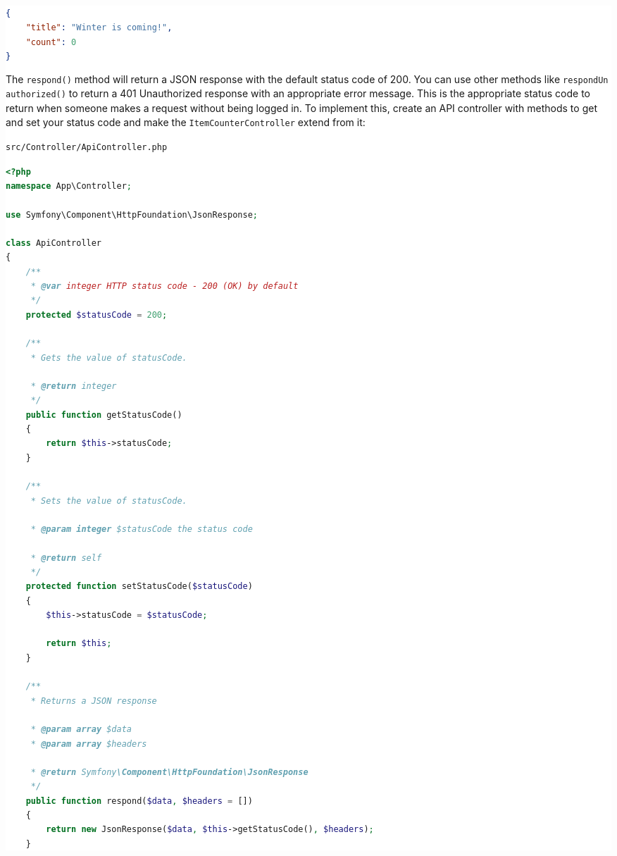 ```json
{
    "title": "Winter is coming!",
    "count": 0
}
```

The `respond()` method will return a JSON response with the default status code of 200. You can use other methods like `respondUnauthorized()` to return a 401 Unauthorized response with an appropriate error message. This is the appropriate status code to return when someone makes a request without being logged in. To implement this, create an API controller with methods to get and set your status code and make the `ItemCounterController` extend from it:

`src/Controller/ApiController.php`

```php
<?php
namespace App\Controller;

use Symfony\Component\HttpFoundation\JsonResponse;

class ApiController
{
    /**
     * @var integer HTTP status code - 200 (OK) by default
     */
    protected $statusCode = 200;

    /**
     * Gets the value of statusCode.

     * @return integer
     */
    public function getStatusCode()
    {
        return $this->statusCode;
    }

    /**
     * Sets the value of statusCode.

     * @param integer $statusCode the status code

     * @return self
     */
    protected function setStatusCode($statusCode)
    {
        $this->statusCode = $statusCode;

        return $this;
    }

    /**
     * Returns a JSON response

     * @param array $data
     * @param array $headers

     * @return Symfony\Component\HttpFoundation\JsonResponse
     */
    public function respond($data, $headers = [])
    {
        return new JsonResponse($data, $this->getStatusCode(), $headers);
    }

```